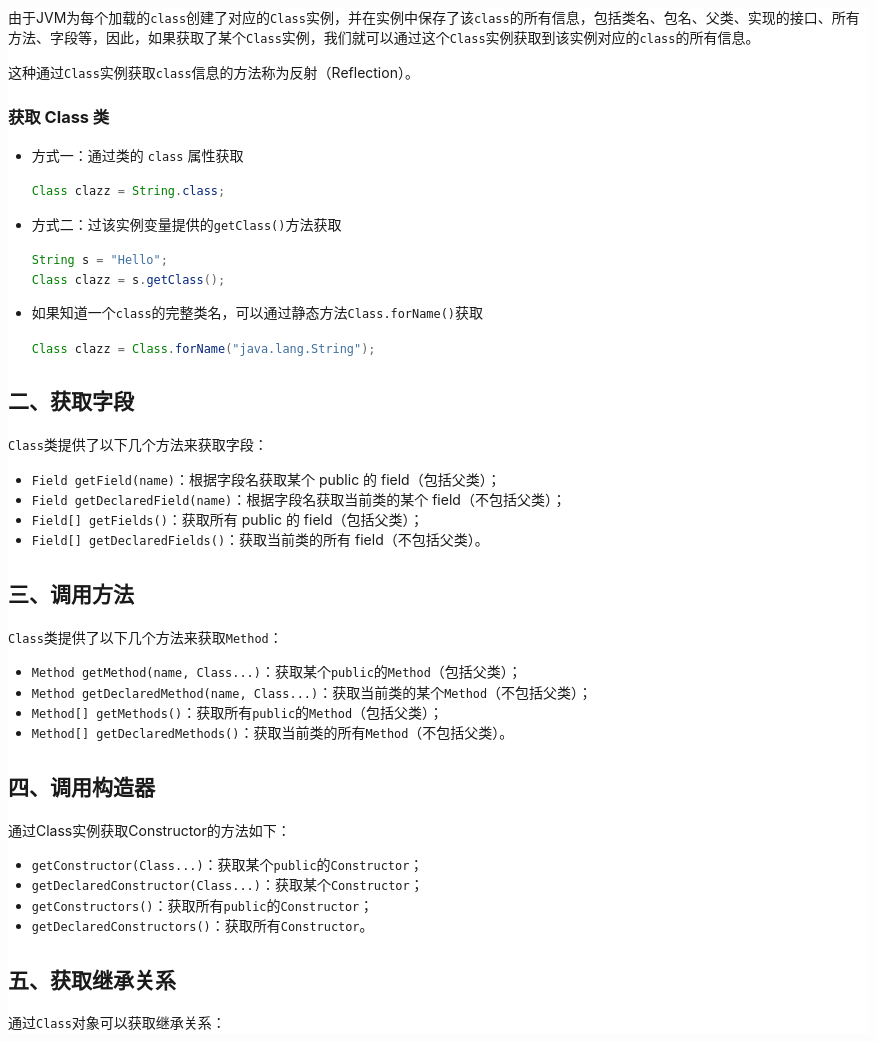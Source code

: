 由于JVM为每个加载的`class`创建了对应的`Class`实例，并在实例中保存了该`class`的所有信息，包括类名、包名、父类、实现的接口、所有方法、字段等，因此，如果获取了某个`Class`实例，我们就可以通过这个`Class`实例获取到该实例对应的`class`的所有信息。

这种通过`Class`实例获取`class`信息的方法称为反射（Reflection）。

### 获取 Class 类

- 方式一：通过类的 `class` 属性获取

  ```java
  Class clazz = String.class;
  ```

- 方式二：过该实例变量提供的`getClass()`方法获取

  ```java
  String s = "Hello";
  Class clazz = s.getClass();
  ```

- 如果知道一个`class`的完整类名，可以通过静态方法`Class.forName()`获取

  ```java
  Class clazz = Class.forName("java.lang.String");
  ```

## 二、获取字段

`Class`类提供了以下几个方法来获取字段：

- `Field getField(name)`：根据字段名获取某个 public 的 field（包括父类）；
- `Field getDeclaredField(name)`：根据字段名获取当前类的某个 field（不包括父类）；
- `Field[] getFields()`：获取所有 public 的 field（包括父类）；
- `Field[] getDeclaredFields()`：获取当前类的所有 field（不包括父类）。

## 三、调用方法

`Class`类提供了以下几个方法来获取`Method`：

- `Method getMethod(name, Class...)`：获取某个`public`的`Method`（包括父类）；
- `Method getDeclaredMethod(name, Class...)`：获取当前类的某个`Method`（不包括父类）；
- `Method[] getMethods()`：获取所有`public`的`Method`（包括父类）；
- `Method[] getDeclaredMethods()`：获取当前类的所有`Method`（不包括父类）。

## 四、调用构造器

通过Class实例获取Constructor的方法如下：

- `getConstructor(Class...)`：获取某个`public`的`Constructor`；
- `getDeclaredConstructor(Class...)`：获取某个`Constructor`；
- `getConstructors()`：获取所有`public`的`Constructor`；
- `getDeclaredConstructors()`：获取所有`Constructor`。

## 五、获取继承关系

通过`Class`对象可以获取继承关系：
